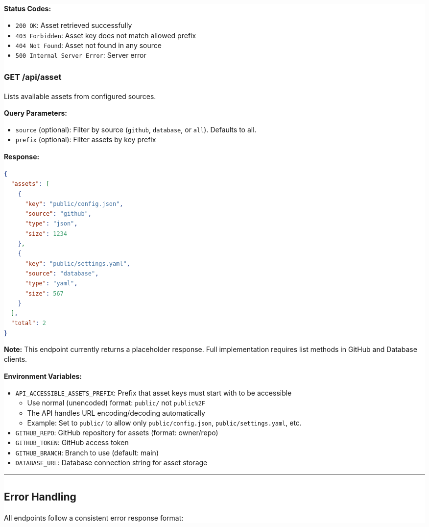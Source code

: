 **Status Codes:**
- `200 OK`: Asset retrieved successfully
- `403 Forbidden`: Asset key does not match allowed prefix
- `404 Not Found`: Asset not found in any source
- `500 Internal Server Error`: Server error

### GET /api/asset

Lists available assets from configured sources.

**Query Parameters:**
- `source` (optional): Filter by source (`github`, `database`, or `all`). Defaults to all.
- `prefix` (optional): Filter assets by key prefix

**Response:**
```json
{
  "assets": [
    {
      "key": "public/config.json",
      "source": "github",
      "type": "json",
      "size": 1234
    },
    {
      "key": "public/settings.yaml",
      "source": "database",
      "type": "yaml",
      "size": 567
    }
  ],
  "total": 2
}
```

**Note:** This endpoint currently returns a placeholder response. Full implementation requires list methods in GitHub and Database clients.

**Environment Variables:**
- `API_ACCESSIBLE_ASSETS_PREFIX`: Prefix that asset keys must start with to be accessible
  - Use normal (unencoded) format: `public/` not `public%2F`
  - The API handles URL encoding/decoding automatically
  - Example: Set to `public/` to allow only `public/config.json`, `public/settings.yaml`, etc.
- `GITHUB_REPO`: GitHub repository for assets (format: owner/repo)
- `GITHUB_TOKEN`: GitHub access token
- `GITHUB_BRANCH`: Branch to use (default: main)
- `DATABASE_URL`: Database connection string for asset storage

---

## Error Handling

All endpoints follow a consistent error response format:
